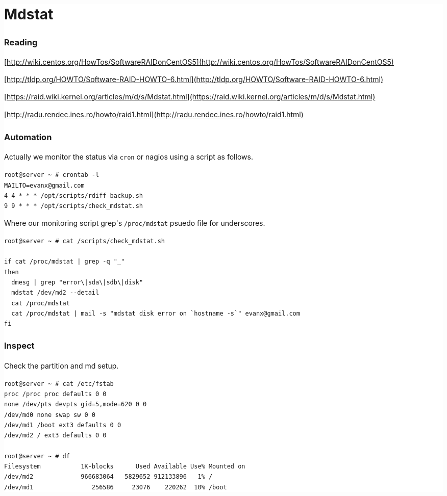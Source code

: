 # Mdstat #

### Reading ###

[http://wiki.centos.org/HowTos/SoftwareRAIDonCentOS5](http://wiki.centos.org/HowTos/SoftwareRAIDonCentOS5)

[http://tldp.org/HOWTO/Software-RAID-HOWTO-6.html](http://tldp.org/HOWTO/Software-RAID-HOWTO-6.html)

[https://raid.wiki.kernel.org/articles/m/d/s/Mdstat.html](https://raid.wiki.kernel.org/articles/m/d/s/Mdstat.html)

[http://radu.rendec.ines.ro/howto/raid1.html](http://radu.rendec.ines.ro/howto/raid1.html)

### Automation ###

Actually we monitor the status via `cron` or nagios using a script as follows.

```
root@server ~ # crontab -l 
MAILTO=evanx@gmail.com
4 4 * * * /opt/scripts/rdiff-backup.sh
9 9 * * * /opt/scripts/check_mdstat.sh
```

Where our monitoring script grep's `/proc/mdstat` psuedo file for underscores.

```
root@server ~ # cat /scripts/check_mdstat.sh 

if cat /proc/mdstat | grep -q "_"
then
  dmesg | grep "error\|sda\|sdb\|disk"
  mdstat /dev/md2 --detail
  cat /proc/mdstat 
  cat /proc/mdstat | mail -s "mdstat disk error on `hostname -s`" evanx@gmail.com
fi
```

### Inspect ###

Check the partition and md setup.

```
root@server ~ # cat /etc/fstab 
proc /proc proc defaults 0 0
none /dev/pts devpts gid=5,mode=620 0 0
/dev/md0 none swap sw 0 0
/dev/md1 /boot ext3 defaults 0 0
/dev/md2 / ext3 defaults 0 0

root@server ~ # df
Filesystem           1K-blocks      Used Available Use% Mounted on
/dev/md2             966683064   5829652 912133896   1% /
/dev/md1                256586     23076    220262  10% /boot
```
